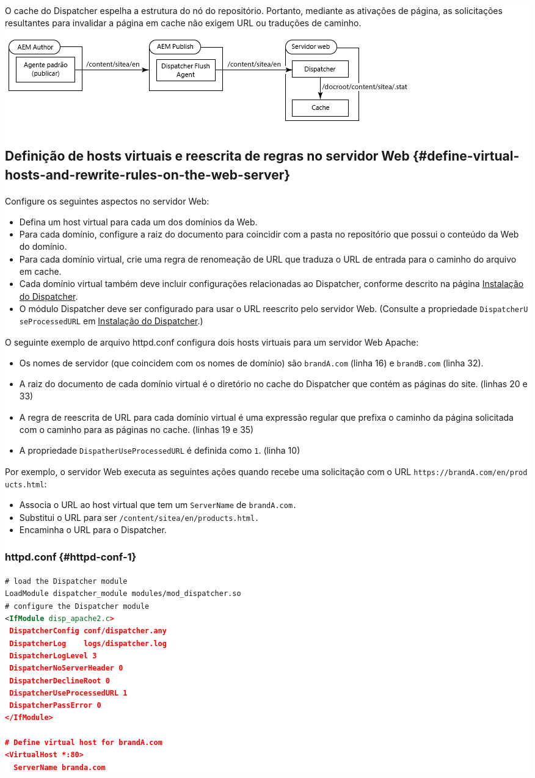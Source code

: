 O cache do Dispatcher espelha a estrutura do nó do repositório. Portanto, mediante as ativações de página, as solicitações resultantes para invalidar a página em cache não exigem URL ou traduções de caminho.

![](assets/chlimage_1-14.png)

## Definição de hosts virtuais e reescrita de regras no servidor Web {#define-virtual-hosts-and-rewrite-rules-on-the-web-server}

Configure os seguintes aspectos no servidor Web:

* Defina um host virtual para cada um dos domínios da Web.
* Para cada domínio, configure a raiz do documento para coincidir com a pasta no repositório que possui o conteúdo da Web do domínio.
* Para cada domínio virtual, crie uma regra de renomeação de URL que traduza o URL de entrada para o caminho do arquivo em cache.
* Cada domínio virtual também deve incluir configurações relacionadas ao Dispatcher, conforme descrito na página [Instalação do Dispatcher](dispatcher-install.md).
* O módulo Dispatcher deve ser configurado para usar o URL reescrito pelo servidor Web. (Consulte a propriedade `DispatcherUseProcessedURL` em [Instalação do Dispatcher](dispatcher-install.md).)

O seguinte exemplo de arquivo httpd.conf configura dois hosts virtuais para um servidor Web Apache:

* Os nomes de servidor (que coincidem com os nomes de domínio) são `brandA.com` (linha 16) e `brandB.com` (linha 32).

* A raiz do documento de cada domínio virtual é o diretório no cache do Dispatcher que contém as páginas do site. (linhas 20 e 33)
* A regra de reescrita de URL para cada domínio virtual é uma expressão regular que prefixa o caminho da página solicitada com o caminho para as páginas no cache. (linhas 19 e 35)
* A propriedade `DispatherUseProcessedURL` é definida como `1`. (linha 10)

Por exemplo, o servidor Web executa as seguintes ações quando recebe uma solicitação com o URL `https://brandA.com/en/products.html`:

* Associa o URL ao host virtual que tem um `ServerName` de `brandA.com.`
* Substitui o URL para ser `/content/sitea/en/products.html.`
* Encaminha o URL para o Dispatcher.

### httpd.conf {#httpd-conf-1}

```xml
# load the Dispatcher module
LoadModule dispatcher_module modules/mod_dispatcher.so
# configure the Dispatcher module
<IfModule disp_apache2.c>
 DispatcherConfig conf/dispatcher.any
 DispatcherLog    logs/dispatcher.log  
 DispatcherLogLevel 3
 DispatcherNoServerHeader 0 
 DispatcherDeclineRoot 0
 DispatcherUseProcessedURL 1
 DispatcherPassError 0
</IfModule>

# Define virtual host for brandA.com
<VirtualHost *:80>
  ServerName branda.com
```